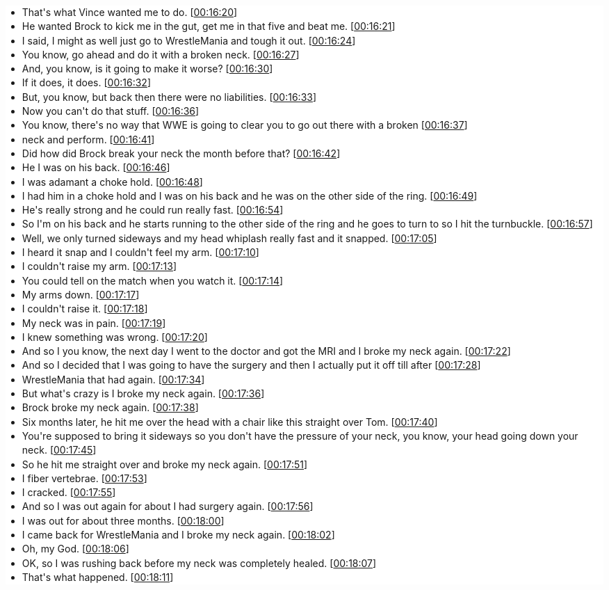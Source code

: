 *  That's what Vince wanted me to do. [[00:16:20](https://www.youtube.com/watch?v=sgHt-fCEjm0&t=980.0s)]
*  He wanted Brock to kick me in the gut, get me in that five and beat me. [[00:16:21](https://www.youtube.com/watch?v=sgHt-fCEjm0&t=981.0s)]
*  I said, I might as well just go to WrestleMania and tough it out. [[00:16:24](https://www.youtube.com/watch?v=sgHt-fCEjm0&t=984.0s)]
*  You know, go ahead and do it with a broken neck. [[00:16:27](https://www.youtube.com/watch?v=sgHt-fCEjm0&t=987.0s)]
*  And, you know, is it going to make it worse? [[00:16:30](https://www.youtube.com/watch?v=sgHt-fCEjm0&t=990.0s)]
*  If it does, it does. [[00:16:32](https://www.youtube.com/watch?v=sgHt-fCEjm0&t=992.0s)]
*  But, you know, but back then there were no liabilities. [[00:16:33](https://www.youtube.com/watch?v=sgHt-fCEjm0&t=993.0s)]
*  Now you can't do that stuff. [[00:16:36](https://www.youtube.com/watch?v=sgHt-fCEjm0&t=996.0s)]
*  You know, there's no way that WWE is going to clear you to go out there with a broken [[00:16:37](https://www.youtube.com/watch?v=sgHt-fCEjm0&t=997.0s)]
*  neck and perform. [[00:16:41](https://www.youtube.com/watch?v=sgHt-fCEjm0&t=1001.0s)]
*  Did how did Brock break your neck the month before that? [[00:16:42](https://www.youtube.com/watch?v=sgHt-fCEjm0&t=1002.0s)]
*  He I was on his back. [[00:16:46](https://www.youtube.com/watch?v=sgHt-fCEjm0&t=1006.0s)]
*  I was adamant a choke hold. [[00:16:48](https://www.youtube.com/watch?v=sgHt-fCEjm0&t=1008.0s)]
*  I had him in a choke hold and I was on his back and he was on the other side of the ring. [[00:16:49](https://www.youtube.com/watch?v=sgHt-fCEjm0&t=1009.0s)]
*  He's really strong and he could run really fast. [[00:16:54](https://www.youtube.com/watch?v=sgHt-fCEjm0&t=1014.0s)]
*  So I'm on his back and he starts running to the other side of the ring and he goes to turn to so I hit the turnbuckle. [[00:16:57](https://www.youtube.com/watch?v=sgHt-fCEjm0&t=1017.0s)]
*  Well, we only turned sideways and my head whiplash really fast and it snapped. [[00:17:05](https://www.youtube.com/watch?v=sgHt-fCEjm0&t=1025.0s)]
*  I heard it snap and I couldn't feel my arm. [[00:17:10](https://www.youtube.com/watch?v=sgHt-fCEjm0&t=1030.0s)]
*  I couldn't raise my arm. [[00:17:13](https://www.youtube.com/watch?v=sgHt-fCEjm0&t=1033.0s)]
*  You could tell on the match when you watch it. [[00:17:14](https://www.youtube.com/watch?v=sgHt-fCEjm0&t=1034.0s)]
*  My arms down. [[00:17:17](https://www.youtube.com/watch?v=sgHt-fCEjm0&t=1037.0s)]
*  I couldn't raise it. [[00:17:18](https://www.youtube.com/watch?v=sgHt-fCEjm0&t=1038.0s)]
*  My neck was in pain. [[00:17:19](https://www.youtube.com/watch?v=sgHt-fCEjm0&t=1039.0s)]
*  I knew something was wrong. [[00:17:20](https://www.youtube.com/watch?v=sgHt-fCEjm0&t=1040.0s)]
*  And so I you know, the next day I went to the doctor and got the MRI and I broke my neck again. [[00:17:22](https://www.youtube.com/watch?v=sgHt-fCEjm0&t=1042.0s)]
*  And so I decided that I was going to have the surgery and then I actually put it off till after [[00:17:28](https://www.youtube.com/watch?v=sgHt-fCEjm0&t=1048.0s)]
*  WrestleMania that had again. [[00:17:34](https://www.youtube.com/watch?v=sgHt-fCEjm0&t=1054.0s)]
*  But what's crazy is I broke my neck again. [[00:17:36](https://www.youtube.com/watch?v=sgHt-fCEjm0&t=1056.0s)]
*  Brock broke my neck again. [[00:17:38](https://www.youtube.com/watch?v=sgHt-fCEjm0&t=1058.0s)]
*  Six months later, he hit me over the head with a chair like this straight over Tom. [[00:17:40](https://www.youtube.com/watch?v=sgHt-fCEjm0&t=1060.0s)]
*  You're supposed to bring it sideways so you don't have the pressure of your neck, you know, your head going down your neck. [[00:17:45](https://www.youtube.com/watch?v=sgHt-fCEjm0&t=1065.0s)]
*  So he hit me straight over and broke my neck again. [[00:17:51](https://www.youtube.com/watch?v=sgHt-fCEjm0&t=1071.0s)]
*  I fiber vertebrae. [[00:17:53](https://www.youtube.com/watch?v=sgHt-fCEjm0&t=1073.0s)]
*  I cracked. [[00:17:55](https://www.youtube.com/watch?v=sgHt-fCEjm0&t=1075.0s)]
*  And so I was out again for about I had surgery again. [[00:17:56](https://www.youtube.com/watch?v=sgHt-fCEjm0&t=1076.0s)]
*  I was out for about three months. [[00:18:00](https://www.youtube.com/watch?v=sgHt-fCEjm0&t=1080.0s)]
*  I came back for WrestleMania and I broke my neck again. [[00:18:02](https://www.youtube.com/watch?v=sgHt-fCEjm0&t=1082.0s)]
*  Oh, my God. [[00:18:06](https://www.youtube.com/watch?v=sgHt-fCEjm0&t=1086.0s)]
*  OK, so I was rushing back before my neck was completely healed. [[00:18:07](https://www.youtube.com/watch?v=sgHt-fCEjm0&t=1087.0s)]
*  That's what happened. [[00:18:11](https://www.youtube.com/watch?v=sgHt-fCEjm0&t=1091.0s)]